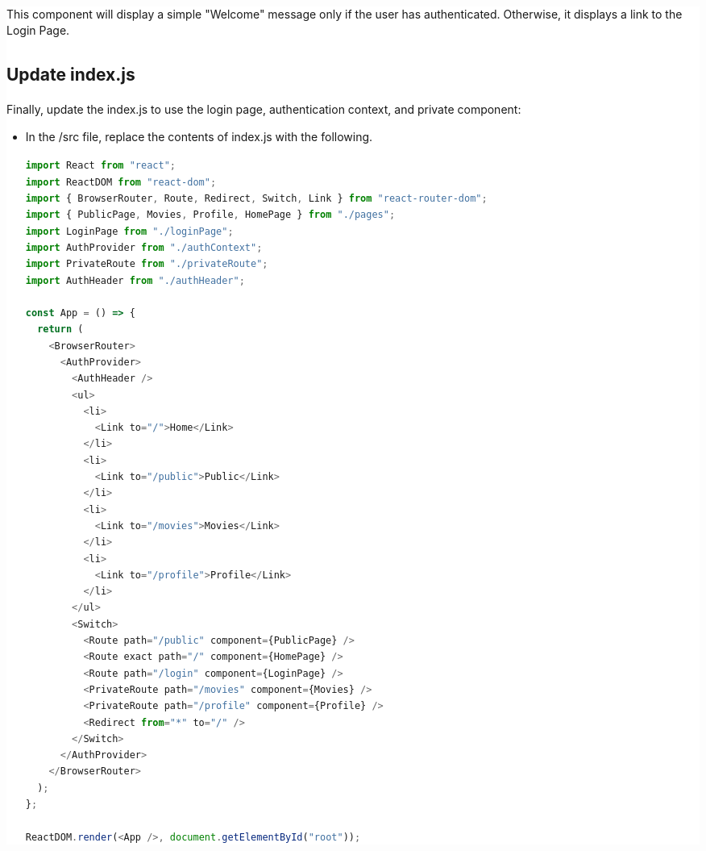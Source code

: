 This component will display a simple "Welcome" message only if the user has authenticated. Otherwise, it displays a link to the Login Page.

## Update index.js

Finally, update the index.js to use the login page, authentication context, and private component:

+ In the /src file, replace the contents of index.js with the following.

  ~~~javascript
  import React from "react";
  import ReactDOM from "react-dom";
  import { BrowserRouter, Route, Redirect, Switch, Link } from "react-router-dom";
  import { PublicPage, Movies, Profile, HomePage } from "./pages";
  import LoginPage from "./loginPage";
  import AuthProvider from "./authContext";
  import PrivateRoute from "./privateRoute";
  import AuthHeader from "./authHeader";
  
  const App = () => {
    return (
      <BrowserRouter>
        <AuthProvider>
          <AuthHeader />
          <ul>
            <li>
              <Link to="/">Home</Link>
            </li>
            <li>
              <Link to="/public">Public</Link>
            </li>
            <li>
              <Link to="/movies">Movies</Link>
            </li>
            <li>
              <Link to="/profile">Profile</Link>
            </li>
          </ul>
          <Switch>
            <Route path="/public" component={PublicPage} />
            <Route exact path="/" component={HomePage} />
            <Route path="/login" component={LoginPage} />
            <PrivateRoute path="/movies" component={Movies} />
            <PrivateRoute path="/profile" component={Profile} />
            <Redirect from="*" to="/" />
          </Switch>
        </AuthProvider>
      </BrowserRouter>
    );
  };
  
  ReactDOM.render(<App />, document.getElementById("root"));
  ~~~
